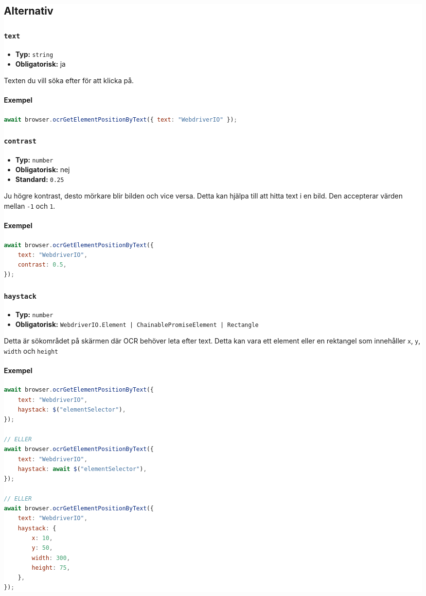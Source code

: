 ## Alternativ

### `text`

-   **Typ:** `string`
-   **Obligatorisk:** ja

Texten du vill söka efter för att klicka på.

#### Exempel

```js
await browser.ocrGetElementPositionByText({ text: "WebdriverIO" });
```

### `contrast`

-   **Typ:** `number`
-   **Obligatorisk:** nej
-   **Standard:** `0.25`

Ju högre kontrast, desto mörkare blir bilden och vice versa. Detta kan hjälpa till att hitta text i en bild. Den accepterar värden mellan `-1` och `1`.

#### Exempel

```js
await browser.ocrGetElementPositionByText({
    text: "WebdriverIO",
    contrast: 0.5,
});
```

### `haystack`

-   **Typ:** `number`
-   **Obligatorisk:** `WebdriverIO.Element | ChainablePromiseElement | Rectangle`

Detta är sökområdet på skärmen där OCR behöver leta efter text. Detta kan vara ett element eller en rektangel som innehåller `x`, `y`, `width` och `height`

#### Exempel

```js
await browser.ocrGetElementPositionByText({
    text: "WebdriverIO",
    haystack: $("elementSelector"),
});

// ELLER
await browser.ocrGetElementPositionByText({
    text: "WebdriverIO",
    haystack: await $("elementSelector"),
});

// ELLER
await browser.ocrGetElementPositionByText({
    text: "WebdriverIO",
    haystack: {
        x: 10,
        y: 50,
        width: 300,
        height: 75,
    },
});
```

